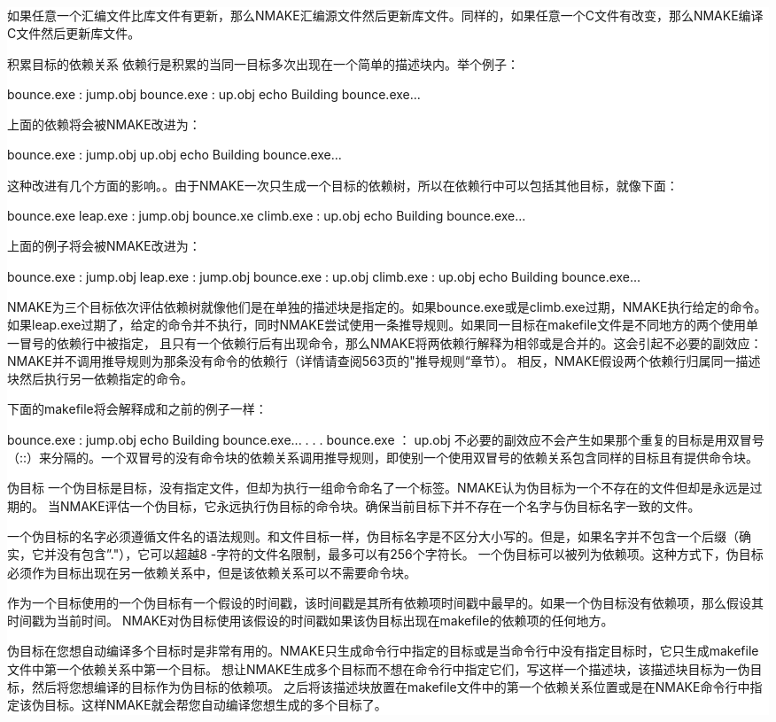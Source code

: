 如果任意一个汇编文件比库文件有更新，那么NMAKE汇编源文件然后更新库文件。同样的，如果任意一个C文件有改变，那么NMAKE编译C文件然后更新库文件。

积累目标的依赖关系
依赖行是积累的当同一目标多次出现在一个简单的描述块内。举个例子：

bounce.exe : jump.obj
bounce.exe : up.obj
echo Building bounce.exe...

上面的依赖将会被NMAKE改进为：

bounce.exe : jump.obj up.obj
echo Building bounce.exe...

这种改进有几个方面的影响。。由于NMAKE一次只生成一个目标的依赖树，所以在依赖行中可以包括其他目标，就像下面：

bounce.exe leap.exe : jump.obj
bounce.xe climb.exe : up.obj
echo Building bounce.exe...

上面的例子将会被NMAKE改进为：

bounce.exe : jump.obj
leap.exe : jump.obj
bounce.exe : up.obj
climb.exe : up.obj
echo Building bounce.exe...

NMAKE为三个目标依次评估依赖树就像他们是在单独的描述块是指定的。如果bounce.exe或是climb.exe过期，NMAKE执行给定的命令。
如果leap.exe过期了，给定的命令并不执行，同时NMAKE尝试使用一条推导规则。如果同一目标在makefile文件是不同地方的两个使用单一冒号的依赖行中被指定，
且只有一个依赖行后有出现命令，那么NMAKE将两依赖行解释为相邻或是合并的。这会引起不必要的副效应：NMAKE并不调用推导规则为那条没有命令的依赖行（详情请查阅563页的"推导规则“章节）。
相反，NMAKE假设两个依赖行归属同一描述块然后执行另一依赖指定的命令。

下面的makefile将会解释成和之前的例子一样：

bounce.exe : jump.obj
echo Building bounce.exe...
.
.
.
bounce.exe ： up.obj
不必要的副效应不会产生如果那个重复的目标是用双冒号（::）来分隔的。一个双冒号的没有命令块的依赖关系调用推导规则，即使别一个使用双冒号的依赖关系包含同样的目标且有提供命令块。


伪目标
一个伪目标是目标，没有指定文件，但却为执行一组命令命名了一个标签。NMAKE认为伪目标为一个不存在的文件但却是永远是过期的。
当NMAKE评估一个伪目标，它永远执行伪目标的命令块。确保当前目标下并不存在一个名字与伪目标名字一致的文件。

一个伪目标的名字必须遵循文件名的语法规则。和文件目标一样，伪目标名字是不区分大小写的。但是，如果名字并不包含一个后缀（确实，它并没有包含”."），它可以超越8 -字符的文件名限制，最多可以有256个字符长。
一个伪目标可以被列为依赖项。这种方式下，伪目标必须作为目标出现在另一依赖关系中，但是该依赖关系可以不需要命令块。

作为一个目标使用的一个伪目标有一个假设的时间戳，该时间戳是其所有依赖项时间戳中最早的。如果一个伪目标没有依赖项，那么假设其时间戳为当前时间。
NMAKE对伪目标使用该假设的时间戳如果该伪目标出现在makefile的依赖项的任何地方。

伪目标在您想自动编译多个目标时是非常有用的。NMAKE只生成命令行中指定的目标或是当命令行中没有指定目标时，它只生成makefile文件中第一个依赖关系中第一个目标。
想让NMAKE生成多个目标而不想在命令行中指定它们，写这样一个描述块，该描述块目标为一伪目标，然后将您想编译的目标作为伪目标的依赖项。
之后将该描述块放置在makefile文件中的第一个依赖关系位置或是在NMAKE命令行中指定该伪目标。这样NMAKE就会帮您自动编译您想生成的多个目标了。
